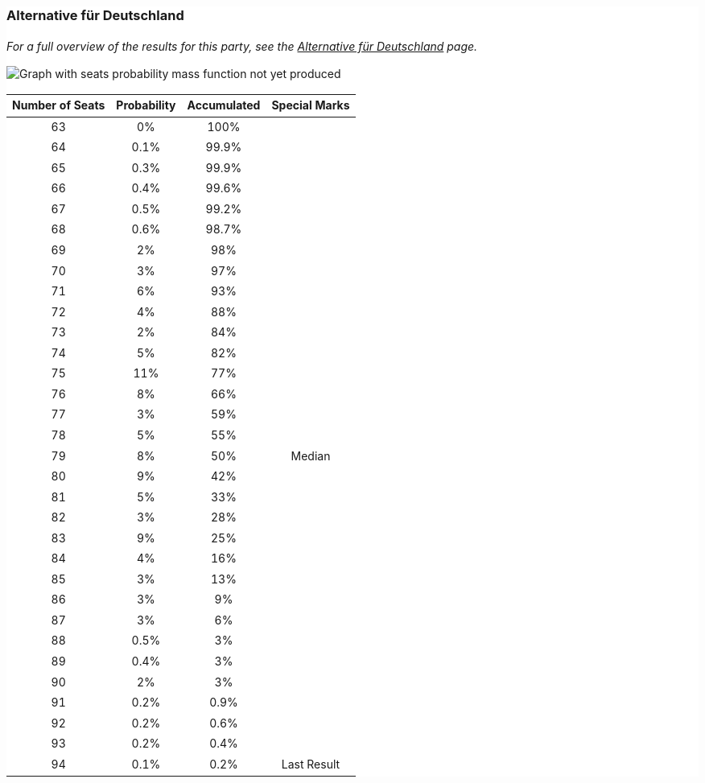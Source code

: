 ### Alternative für Deutschland

*For a full overview of the results for this party, see the [Alternative für Deutschland](party-alternativefürdeutschland.html) page.*

![Graph with seats probability mass function not yet produced](2021-02-15-INSAandYouGov-seats-pmf-alternativefürdeutschland.png "Seats Probability Mass Function")

| Number of Seats | Probability | Accumulated | Special Marks |
|:---------------:|:-----------:|:-----------:|:-------------:|
| 63 | 0% | 100% |  |
| 64 | 0.1% | 99.9% |  |
| 65 | 0.3% | 99.9% |  |
| 66 | 0.4% | 99.6% |  |
| 67 | 0.5% | 99.2% |  |
| 68 | 0.6% | 98.7% |  |
| 69 | 2% | 98% |  |
| 70 | 3% | 97% |  |
| 71 | 6% | 93% |  |
| 72 | 4% | 88% |  |
| 73 | 2% | 84% |  |
| 74 | 5% | 82% |  |
| 75 | 11% | 77% |  |
| 76 | 8% | 66% |  |
| 77 | 3% | 59% |  |
| 78 | 5% | 55% |  |
| 79 | 8% | 50% | Median |
| 80 | 9% | 42% |  |
| 81 | 5% | 33% |  |
| 82 | 3% | 28% |  |
| 83 | 9% | 25% |  |
| 84 | 4% | 16% |  |
| 85 | 3% | 13% |  |
| 86 | 3% | 9% |  |
| 87 | 3% | 6% |  |
| 88 | 0.5% | 3% |  |
| 89 | 0.4% | 3% |  |
| 90 | 2% | 3% |  |
| 91 | 0.2% | 0.9% |  |
| 92 | 0.2% | 0.6% |  |
| 93 | 0.2% | 0.4% |  |
| 94 | 0.1% | 0.2% | Last Result |